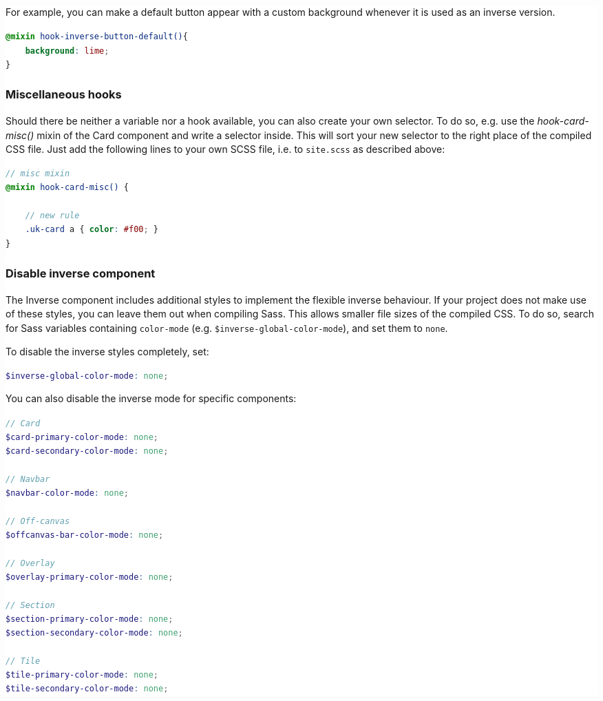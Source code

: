 For example, you can make a default button appear with a custom background whenever it is used as an inverse version.

```scss
@mixin hook-inverse-button-default(){
    background: lime;
}
```

### Miscellaneous hooks

Should there be neither a variable nor a hook available, you can also create your own selector. To do so, e.g. use the _hook-card-misc()_ mixin of the Card component and write a selector inside. This will sort your new selector to the right place of the compiled CSS file. Just add the following lines to your own SCSS file, i.e. to `site.scss` as described above:

```scss
// misc mixin
@mixin hook-card-misc() {

    // new rule
    .uk-card a { color: #f00; }
}
```


### Disable inverse component

The Inverse component includes additional styles to implement the flexible inverse behaviour. If your project does not make use of these styles, you can leave them out when compiling Sass. This allows smaller file sizes of the compiled CSS. To do so, search for Sass variables containing `color-mode` (e.g. `$inverse-global-color-mode`), and set them to `none`.

To disable the inverse styles completely, set:

```scss
$inverse-global-color-mode: none;
```

You can also disable the inverse mode for specific components:

```scss
// Card
$card-primary-color-mode: none;
$card-secondary-color-mode: none;

// Navbar
$navbar-color-mode: none;

// Off-canvas
$offcanvas-bar-color-mode: none;

// Overlay
$overlay-primary-color-mode: none;

// Section
$section-primary-color-mode: none;
$section-secondary-color-mode: none;

// Tile
$tile-primary-color-mode: none;
$tile-secondary-color-mode: none;
```
